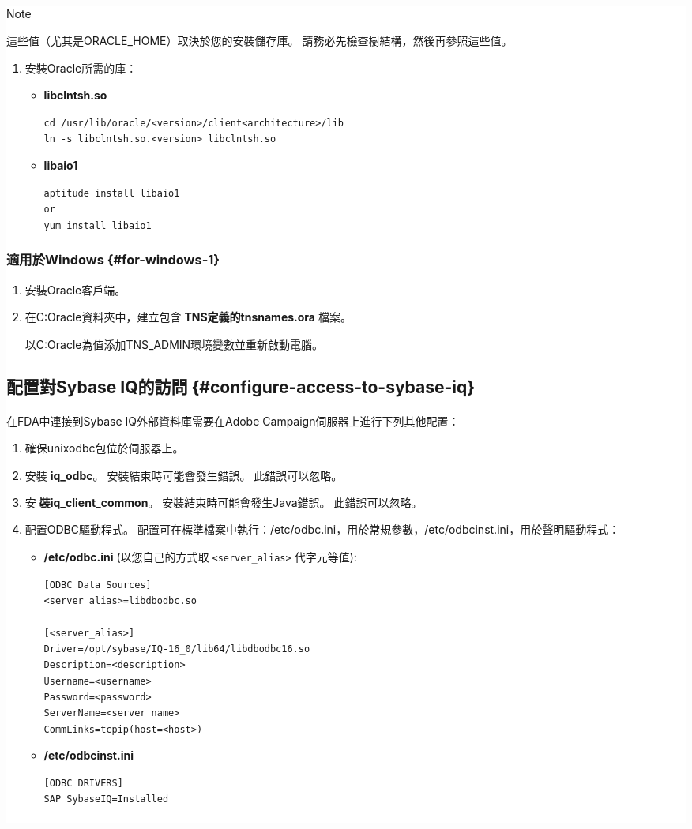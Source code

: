    >[!NOTE]
   >
   >這些值（尤其是ORACLE_HOME）取決於您的安裝儲存庫。 請務必先檢查樹結構，然後再參照這些值。

1. 安裝Oracle所需的庫：

   * **libclntsh.so**

      ```
      cd /usr/lib/oracle/<version>/client<architecture>/lib
      ln -s libclntsh.so.<version> libclntsh.so
      ```

   * **libaio1**

      ```
      aptitude install libaio1
      or
      yum install libaio1
      ```

### 適用於Windows {#for-windows-1}

1. 安裝Oracle客戶端。
1. 在C:Oracle資料夾中，建立包含 **TNS定義的tnsnames.ora** 檔案。

   以C:Oracle為值添加TNS_ADMIN環境變數並重新啟動電腦。

## 配置對Sybase IQ的訪問 {#configure-access-to-sybase-iq}

在FDA中連接到Sybase IQ外部資料庫需要在Adobe Campaign伺服器上進行下列其他配置：

1. 確保unixodbc包位於伺服器上。
1. 安裝 **iq_odbc**。 安裝結束時可能會發生錯誤。 此錯誤可以忽略。
1. 安 **裝iq_client_common**。 安裝結束時可能會發生Java錯誤。 此錯誤可以忽略。
1. 配置ODBC驅動程式。 配置可在標準檔案中執行：/etc/odbc.ini，用於常規參數，/etc/odbcinst.ini，用於聲明驅動程式：

   * **/etc/odbc.ini** (以您自己的方式取 `<server_alias>` 代字元等值):

      ```
      [ODBC Data Sources]
      <server_alias>=libdbodbc.so
      
      [<server_alias>]
      Driver=/opt/sybase/IQ-16_0/lib64/libdbodbc16.so
      Description=<description>
      Username=<username>
      Password=<password>
      ServerName=<server_name>
      CommLinks=tcpip(host=<host>)
      ```

   * **/etc/odbcinst.ini**

      ```
      [ODBC DRIVERS]
      SAP SybaseIQ=Installed
      